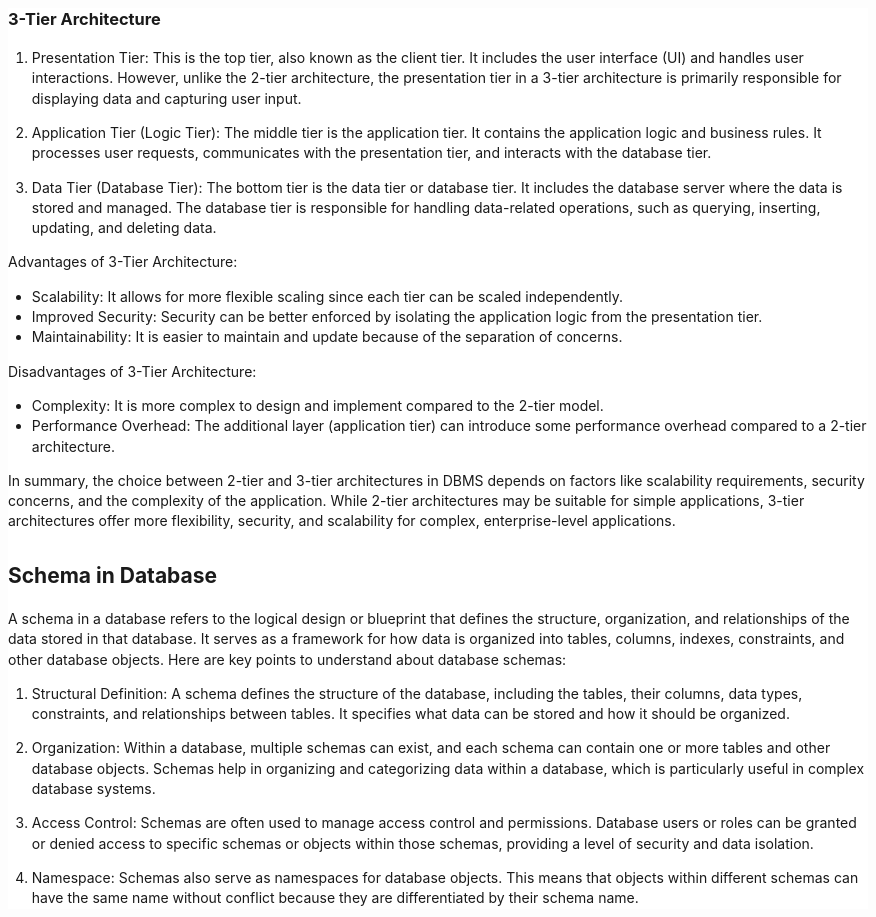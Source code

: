 ### 3-Tier Architecture

1. Presentation Tier: This is the top tier, also known as the client tier. It includes the user interface (UI) and handles user interactions. However, unlike the 2-tier architecture, the presentation tier in a 3-tier architecture is primarily responsible for displaying data and capturing user input.

2. Application Tier (Logic Tier): The middle tier is the application tier. It contains the application logic and business rules. It processes user requests, communicates with the presentation tier, and interacts with the database tier.

3. Data Tier (Database Tier): The bottom tier is the data tier or database tier. It includes the database server where the data is stored and managed. The database tier is responsible for handling data-related operations, such as querying, inserting, updating, and deleting data.

Advantages of 3-Tier Architecture:

* Scalability: It allows for more flexible scaling since each tier can be scaled independently.
* Improved Security: Security can be better enforced by isolating the application logic from the presentation tier.
* Maintainability: It is easier to maintain and update because of the separation of concerns.

Disadvantages of 3-Tier Architecture:

* Complexity: It is more complex to design and implement compared to the 2-tier model.
* Performance Overhead: The additional layer (application tier) can introduce some performance overhead compared to a 2-tier architecture.

In summary, the choice between 2-tier and 3-tier architectures in DBMS depends on factors like scalability requirements, security concerns, and the complexity of the application. While 2-tier architectures may be suitable for simple applications, 3-tier architectures offer more flexibility, security, and scalability for complex, enterprise-level applications.

## Schema in Database

A schema in a database refers to the logical design or blueprint that defines the structure, organization, and relationships of the data stored in that database. It serves as a framework for how data is organized into tables, columns, indexes, constraints, and other database objects. Here are key points to understand about database schemas:

1. Structural Definition: A schema defines the structure of the database, including the tables, their columns, data types, constraints, and relationships between tables. It specifies what data can be stored and how it should be organized.

2. Organization: Within a database, multiple schemas can exist, and each schema can contain one or more tables and other database objects. Schemas help in organizing and categorizing data within a database, which is particularly useful in complex database systems.

3. Access Control: Schemas are often used to manage access control and permissions. Database users or roles can be granted or denied access to specific schemas or objects within those schemas, providing a level of security and data isolation.

4. Namespace: Schemas also serve as namespaces for database objects. This means that objects within different schemas can have the same name without conflict because they are differentiated by their schema name.
